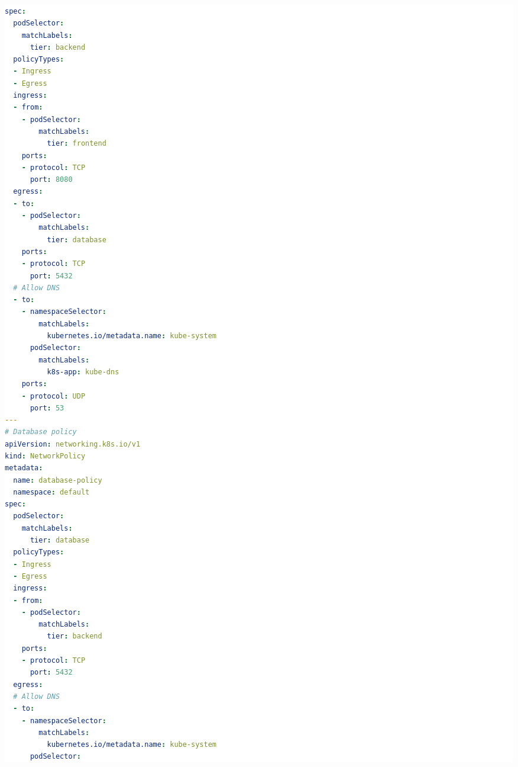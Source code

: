 ```yaml
spec:
  podSelector:
    matchLabels:
      tier: backend
  policyTypes:
  - Ingress
  - Egress
  ingress:
  - from:
    - podSelector:
        matchLabels:
          tier: frontend
    ports:
    - protocol: TCP
      port: 8080
  egress:
  - to:
    - podSelector:
        matchLabels:
          tier: database
    ports:
    - protocol: TCP
      port: 5432
  # Allow DNS
  - to:
    - namespaceSelector:
        matchLabels:
          kubernetes.io/metadata.name: kube-system
      podSelector:
        matchLabels:
          k8s-app: kube-dns
    ports:
    - protocol: UDP
      port: 53
---
# Database policy
apiVersion: networking.k8s.io/v1
kind: NetworkPolicy
metadata:
  name: database-policy
  namespace: default
spec:
  podSelector:
    matchLabels:
      tier: database
  policyTypes:
  - Ingress
  - Egress
  ingress:
  - from:
    - podSelector:
        matchLabels:
          tier: backend
    ports:
    - protocol: TCP
      port: 5432
  egress:
  # Allow DNS
  - to:
    - namespaceSelector:
        matchLabels:
          kubernetes.io/metadata.name: kube-system
      podSelector:
```